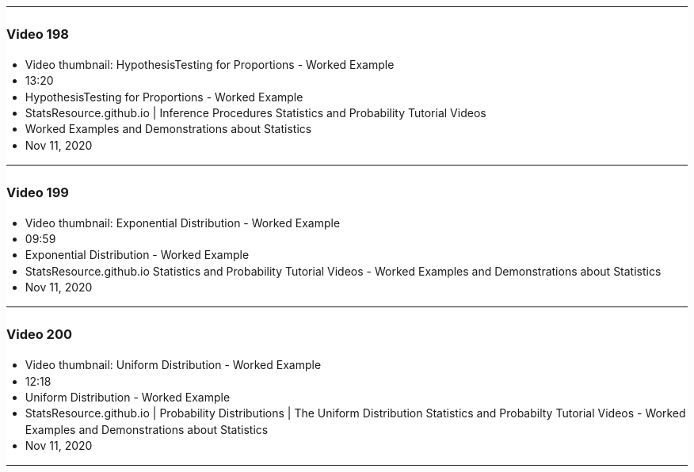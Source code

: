 -------------------------------------------------------------------	
### Video 198	

* Video thumbnail:	HypothesisTesting for Proportions - Worked Example
* 13:20	
* HypothesisTesting for Proportions - Worked Example	
* StatsResource.github.io | Inference Procedures Statistics and Probability Tutorial Videos
* Worked Examples and Demonstrations about Statistics	
* Nov 11, 2020	

-------------------------------------------------------------------	

### Video 199

* Video thumbnail:	Exponential Distribution - Worked Example
* 09:59	
* Exponential Distribution - Worked Example	
* StatsResource.github.io Statistics and Probability Tutorial Videos - Worked Examples and Demonstrations about Statistics	
* Nov 11, 2020	

-------------------------------------------------------------------	

### Video 200

* Video thumbnail:	Uniform Distribution - Worked Example
* 12:18	
* Uniform Distribution - Worked Example	
* StatsResource.github.io | Probability Distributions | The Uniform Distribution Statistics and Probabilty Tutorial Videos - Worked Examples and Demonstrations about Statistics	
* Nov 11, 2020	

-------------------------------------------------------------------	
